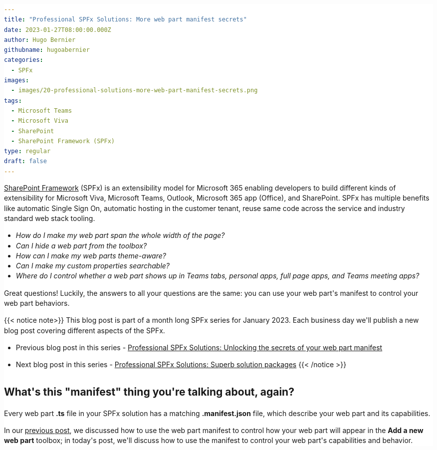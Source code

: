 ```yaml
---
title: "Professional SPFx Solutions: More web part manifest secrets"
date: 2023-01-27T08:00:00.000Z
author: Hugo Bernier
githubname: hugoabernier
categories:
  - SPFx
images:
  - images/20-professional-solutions-more-web-part-manifest-secrets.png
tags:
  - Microsoft Teams
  - Microsoft Viva  
  - SharePoint
  - SharePoint Framework (SPFx)
type: regular
draft: false
---
```

[SharePoint Framework](https://aka.ms/spfx) (SPFx) is an extensibility model for Microsoft 365 enabling developers to build different kinds of extensibility for Microsoft Viva, Microsoft Teams, Outlook, Microsoft 365 app (Office), and SharePoint. SPFx has multiple benefits like automatic Single Sign On, automatic hosting in the customer tenant, reuse same code across the service and industry standard web stack tooling.

-	*How do I make my web part span the whole width of the page?*
- *Can I hide a web part from the toolbox?*
- *How can I make my web parts theme-aware?* 
- *Can I make my custom properties searchable?*  
- *Where do I control whether a web part shows up in Teams tabs, personal apps, full page apps, and Teams meeting apps?*  

Great questions! Luckily, the answers to all your questions are the same: you can use your web part's manifest to control your web part behaviors.

{{< notice note>}}
This blog post is part of a month long SPFx series for January 2023. Each business day we'll publish a new blog post covering different aspects of the SPFx.

- Previous blog post in this series - [Professional SPFx Solutions: Unlocking the secrets of your web part manifest](https://pnp.github.io/blog/post/spfx-19-professional-solutions-web-part-manifest/)
* Next blog post in this series - [Professional SPFx Solutions: Superb solution packages](https://pnp.github.io/blog/post/spfx-21-professional-solutions-superb-solution-packagesspfx-21-professional-solutions-superb-solution-packages/)
{{< /notice >}}

## What's this "manifest" thing you're talking about, again?

Every web part **.ts** file in your SPFx solution has a matching **.manifest.json** file, which describe your web part and its capabilities.

In our [previous post](https://pnp.github.io/blog/post/spfx-19-professional-solutions-web-part-manifest/), we discussed how to use the web part manifest to control how your web part will appear in the **Add a new web part** toolbox; in today's post, we'll discuss how to use the manifest to control your web part's capabilities and behavior.
